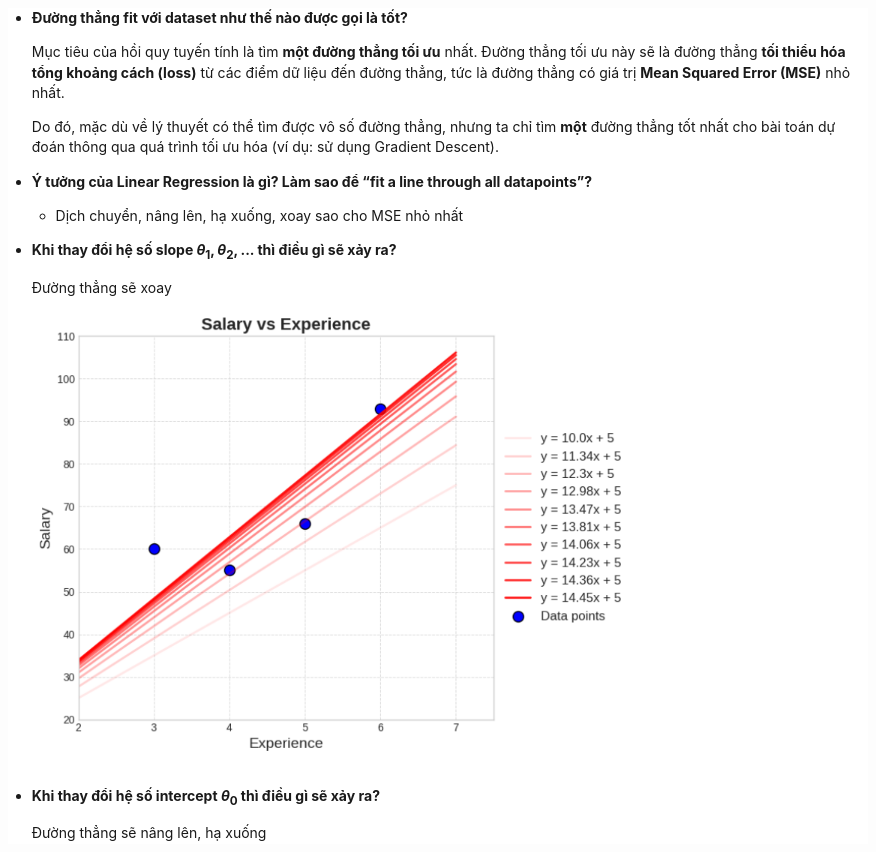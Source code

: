 </aside>

- **Đường thẳng fit với dataset như thế nào được gọi là tốt?**
    
    Mục tiêu của hồi quy tuyến tính là tìm **một đường thẳng tối ưu** nhất. Đường thẳng tối ưu này sẽ là đường thẳng **tối thiểu hóa tổng khoảng cách (loss)** từ các điểm dữ liệu đến đường thẳng, tức là đường thẳng có giá trị **Mean Squared Error (MSE)** nhỏ nhất.
    
    Do đó, mặc dù về lý thuyết có thể tìm được vô số đường thẳng, nhưng ta chỉ tìm **một** đường thẳng tốt nhất cho bài toán dự đoán thông qua quá trình tối ưu hóa (ví dụ: sử dụng Gradient Descent).
    
- **Ý tưởng của Linear Regression là gì? Làm sao để “fit a line through all datapoints”?**
    - Dịch chuyển, nâng lên, hạ xuống, xoay sao cho MSE nhỏ nhất
- **Khi thay đổi hệ số slope $\theta_1, \theta_2,...$ thì điều gì sẽ xảy ra?**
    
    Đường thẳng sẽ xoay 
    
    ![image.png](image%207.png)
    
- **Khi thay đổi hệ số intercept $\theta_0$ thì điều gì sẽ xảy ra?**
    
    Đường thẳng sẽ nâng lên, hạ xuống
    